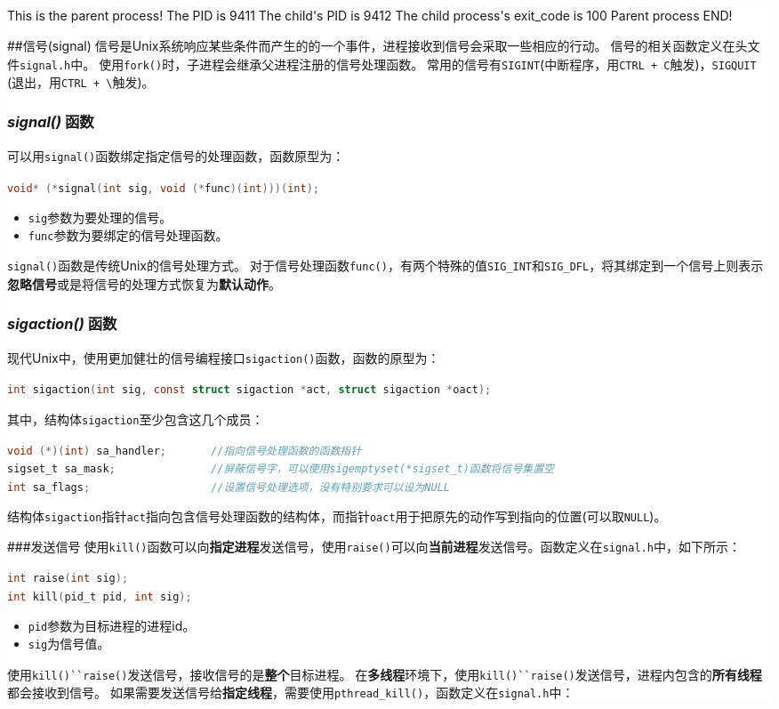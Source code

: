 This is the parent process!
The PID is 9411
The child's PID is 9412
The child process's exit_code is 100
Parent process END!



##信号(signal)
信号是Unix系统响应某些条件而产生的的一个事件，进程接收到信号会采取一些相应的行动。
信号的相关函数定义在头文件`signal.h`中。
使用`fork()`时，子进程会继承父进程注册的信号处理函数。
常用的信号有`SIGINT`(中断程序，用`CTRL + C`触发)，`SIGQUIT`(退出，用`CTRL + \`触发)。

### *signal()* 函数
可以用`signal()`函数绑定指定信号的处理函数，函数原型为：

```c
void* (*signal(int sig, void (*func)(int)))(int);
```

- `sig`参数为要处理的信号。
- `func`参数为要绑定的信号处理函数。

`signal()`函数是传统Unix的信号处理方式。
对于信号处理函数`func()`，有两个特殊的值`SIG_INT`和`SIG_DFL`，将其绑定到一个信号上则表示**忽略信号**或是将信号的处理方式恢复为**默认动作**。

### *sigaction()* 函数
现代Unix中，使用更加健壮的信号编程接口`sigaction()`函数，函数的原型为：

```c
int sigaction(int sig, const struct sigaction *act, struct sigaction *oact);
```

其中，结构体`sigaction`至少包含这几个成员：

```c
void (*)(int) sa_handler;		//指向信号处理函数的函数指针
sigset_t sa_mask;				//屏蔽信号字，可以使用sigemptyset(*sigset_t)函数将信号集置空
int sa_flags;					//设置信号处理选项，没有特别要求可以设为NULL
```

结构体`sigaction`指针`act`指向包含信号处理函数的结构体，而指针`oact`用于把原先的动作写到指向的位置(可以取`NULL`)。

###发送信号
使用`kill()`函数可以向**指定进程**发送信号，使用`raise()`可以向**当前进程**发送信号。函数定义在`signal.h`中，如下所示：

```c
int raise(int sig);
int kill(pid_t pid, int sig);
```

- `pid`参数为目标进程的进程id。
- `sig`为信号值。

使用`kill()``raise()`发送信号，接收信号的是**整个**目标进程。
在**多线程**环境下，使用`kill()``raise()`发送信号，进程内包含的**所有线程**都会接收到信号。
如果需要发送信号给**指定线程**，需要使用`pthread_kill()`，函数定义在`signal.h`中：
